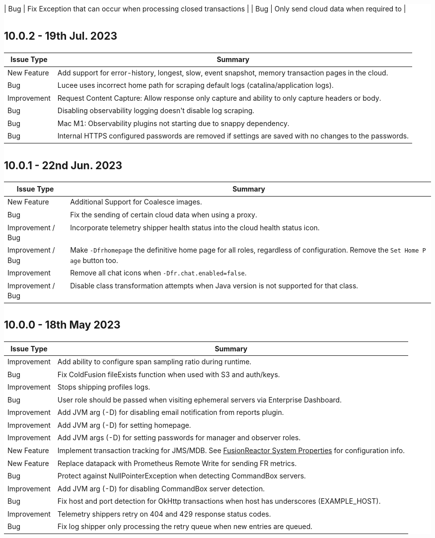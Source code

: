 | Bug                          | Fix Exception that can occur when processing closed transactions                                  |
| Bug                          | Only send cloud data when required to                                                             |

## 10.0.2 - 19th Jul. 2023

| Issue Type  | Summary                                                                                                 |
|-------------|---------------------------------------------------------------------------------------------------------|
| New Feature | Add support for error-history, longest, slow, event snapshot, memory transaction pages in the cloud.    |
| Bug         | Lucee uses incorrect home path for scraping default logs (catalina/application logs).                   |
| Improvement | Request Content Capture: Allow response only capture and ability to only capture headers or body.       |
| Bug         | Disabling observability logging doesn't disable log scraping.                                           |
| Bug         | Mac M1: Observability plugins not starting due to snappy dependency.                                    |
| Bug         | Internal HTTPS configured passwords are removed if settings are saved with no changes to the passwords. |

## 10.0.1 - 22nd Jun. 2023

| Issue Type        | Summary                                                                                                                         |
|-------------------|---------------------------------------------------------------------------------------------------------------------------------|
| New Feature       | Additional Support for Coalesce images.                                                                                         |
| Bug               | Fix the sending of certain cloud data when using a proxy.                                                                       |
| Improvement / Bug | Incorporate telemetry shipper health status into the cloud health status icon.                                                  |
| Improvement / Bug | Make `-Dfrhomepage` the definitive home page for all roles, regardless of configuration. Remove the `Set Home Page` button too. |
| Improvement       | Remove all chat icons when `-Dfr.chat.enabled=false`.                                                                           |
| Improvement / Bug | Disable class transformation attempts when Java version is not supported for that class.                                        |

## 10.0.0 - 18th May 2023

| Issue Type  | Summary                                                                                                                                                       |
|-------------|---------------------------------------------------------------------------------------------------------------------------------------------------------------|
| Improvement | Add ability to configure span sampling ratio during runtime.                                                                                                  |
| Bug         | Fix ColdFusion fileExists function when used with S3 and auth/keys.                                                                                           |
| Improvement | Stops shipping profiles logs.                                                                                                                                 |
| Bug         | User role should be passed when visiting ephemeral servers via Enterprise Dashboard.                                                                          |
| Improvement | Add JVM arg (-D) for disabling email notification from reports plugin.                                                                                        |
| Improvement | Add JVM arg (-D) for setting homepage.                                                                                                                        |
| Improvement | Add JVM args (-D) for setting passwords for manager and observer roles.                                                                                       |
| New Feature | Implement transaction tracking for JMS/MDB. See [FusionReactor System Properties](./Configuration/FusionReactor-System-Properties.md) for configuration info. |
| New Feature | Replace datapack with Prometheus Remote Write for sending FR metrics.                                                                                         |
| Bug         | Protect against NullPointerException when detecting CommandBox servers.                                                                                       |
| Improvement | Add JVM arg (-D) for disabling CommandBox server detection.                                                                                                   |                                                                                                      |
| Bug         | Fix host and port detection for OkHttp transactions when host has underscores (EXAMPLE_HOST).                                                                 |
| Improvement | Telemetry shippers retry on 404 and 429 response status codes.                                                                                                |
| Bug         | Fix log shipper only processing the retry queue when new entries are queued.                                                                                  |